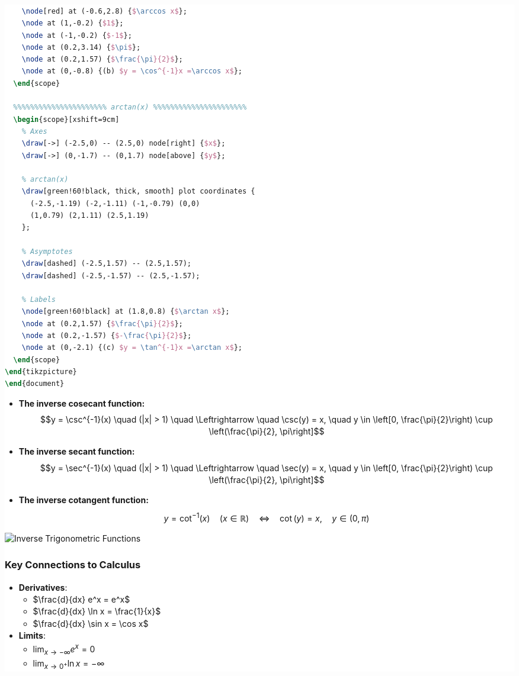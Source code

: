 ```tikz
    \node[red] at (-0.6,2.8) {$\arccos x$};
    \node at (1,-0.2) {$1$};
    \node at (-1,-0.2) {$-1$};
    \node at (0.2,3.14) {$\pi$};
    \node at (0.2,1.57) {$\frac{\pi}{2}$};
    \node at (0,-0.8) {(b) $y = \cos^{-1}x =\arccos x$};
  \end{scope}

  %%%%%%%%%%%%%%%%%%%%%% arctan(x) %%%%%%%%%%%%%%%%%%%%%%
  \begin{scope}[xshift=9cm]
    % Axes
    \draw[->] (-2.5,0) -- (2.5,0) node[right] {$x$};
    \draw[->] (0,-1.7) -- (0,1.7) node[above] {$y$};
    
    % arctan(x)
    \draw[green!60!black, thick, smooth] plot coordinates {
      (-2.5,-1.19) (-2,-1.11) (-1,-0.79) (0,0)
      (1,0.79) (2,1.11) (2.5,1.19)
    };
    
    % Asymptotes
    \draw[dashed] (-2.5,1.57) -- (2.5,1.57);
    \draw[dashed] (-2.5,-1.57) -- (2.5,-1.57);
    
    % Labels
    \node[green!60!black] at (1.8,0.8) {$\arctan x$};
    \node at (0.2,1.57) {$\frac{\pi}{2}$};
    \node at (0.2,-1.57) {$-\frac{\pi}{2}$};
    \node at (0,-2.1) {(c) $y = \tan^{-1}x =\arctan x$};
  \end{scope}
\end{tikzpicture}
\end{document}
```


- **The inverse cosecant function:**
  $$y = \csc^{-1}(x) \quad (|x| > 1) \quad \Leftrightarrow \quad \csc(y) = x, \quad y \in \left[0, \frac{\pi}{2}\right) \cup \left(\frac{\pi}{2}, \pi\right]$$

- **The inverse secant function:**
  $$y = \sec^{-1}(x) \quad (|x| > 1) \quad \Leftrightarrow \quad \sec(y) = x, \quad y \in \left[0, \frac{\pi}{2}\right) \cup \left(\frac{\pi}{2}, \pi\right]$$

- **The inverse cotangent function:**
  $$y = \cot^{-1}(x) \quad (x \in \mathbb{R}) \quad \Leftrightarrow \quad \cot(y) = x, \quad y \in (0, \pi)$$

![Inverse Trigonometric Functions](images/inverse_trig_functions.svg)
### Key Connections to Calculus
- **Derivatives**:
  - $\frac{d}{dx} e^x = e^x$
  - $\frac{d}{dx} \ln x = \frac{1}{x}$
  - $\frac{d}{dx} \sin x = \cos x$
- **Limits**:
  - $\lim_{x \to -\infty} e^x = 0$
  - $\lim_{x \to 0^+} \ln x = -\infty$
